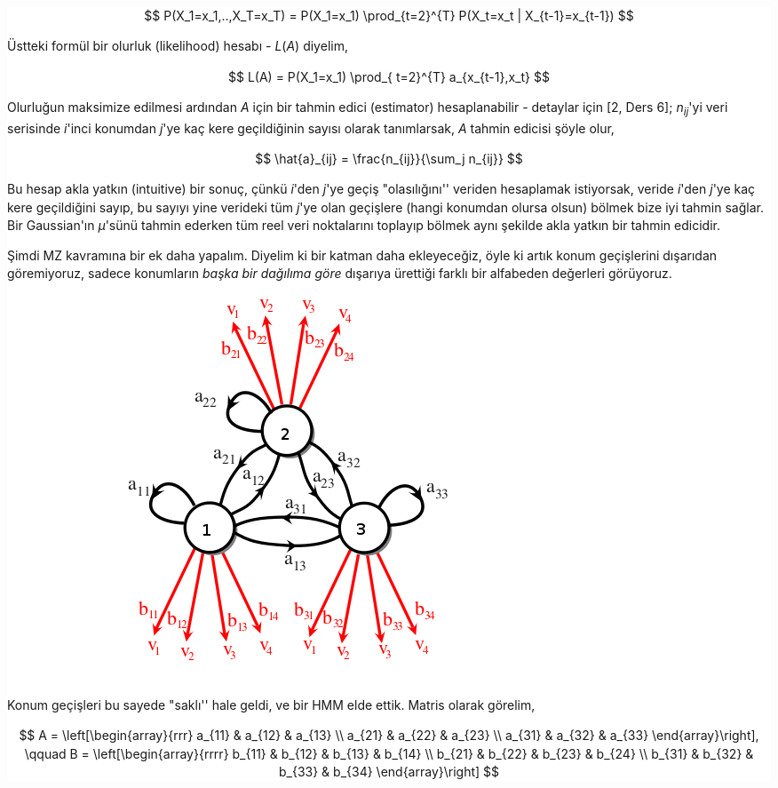 $$ P(X_1=x_1,..,X_T=x_T) = 
P(X_1=x_1) \prod_{t=2}^{T} P(X_t=x_t | X_{t-1}=x_{t-1})
$$

Üstteki formül bir olurluk (likelihood) hesabı - $L(A)$ diyelim, 

$$ L(A) = P(X_1=x_1) \prod_{ t=2}^{T} a_{x_{t-1},x_t} $$

Olurluğun maksimize edilmesi ardından $A$ için bir tahmin edici
(estimator) hesaplanabilir - detaylar için [2, Ders 6]; $n_{ij}$'yi veri
serisinde $i$'inci konumdan $j$'ye kaç kere geçildiğinin sayısı olarak
tanımlarsak, $A$ tahmin edicisi şöyle olur,

$$ \hat{a}_{ij} = \frac{n_{ij}}{\sum_j n_{ij}}  $$

Bu hesap akla yatkın (intuitive) bir sonuç, çünkü $i$'den $j$'ye geçiş
"olasılığını'' veriden hesaplamak istiyorsak, veride $i$'den $j$'ye kaç
kere geçildiğini sayıp, bu sayıyı yine verideki tüm $j$'ye olan geçişlere
(hangi konumdan olursa olsun) bölmek bize iyi tahmin sağlar. Bir
Gaussian'ın $\mu$'sünü tahmin ederken tüm reel veri noktalarını toplayıp
bölmek aynı şekilde akla yatkın bir tahmin edicidir.

Şimdi MZ kavramına bir ek daha yapalım. Diyelim ki bir katman daha
ekleyeceğiz, öyle ki artık konum geçişlerini dışarıdan göremiyoruz, sadece
konumların *başka bir dağılıma göre* dışarıya ürettiği farklı bir
alfabeden değerleri görüyoruz.

![](tser_hmm_02.png)

Konum geçişleri bu sayede "saklı'' hale geldi, ve bir HMM elde
ettik. Matris olarak görelim,

$$ 
A = \left[\begin{array}{rrr}
a_{11} & a_{12} & a_{13} \\
a_{21} & a_{22} & a_{23} \\
a_{31} & a_{32} & a_{33} 
\end{array}\right], \qquad
B = 
\left[\begin{array}{rrrr}
b_{11} & b_{12} & b_{13} & b_{14} \\
b_{21} & b_{22} & b_{23} & b_{24} \\
b_{31} & b_{32} & b_{33} & b_{34} 
\end{array}\right]
$$
